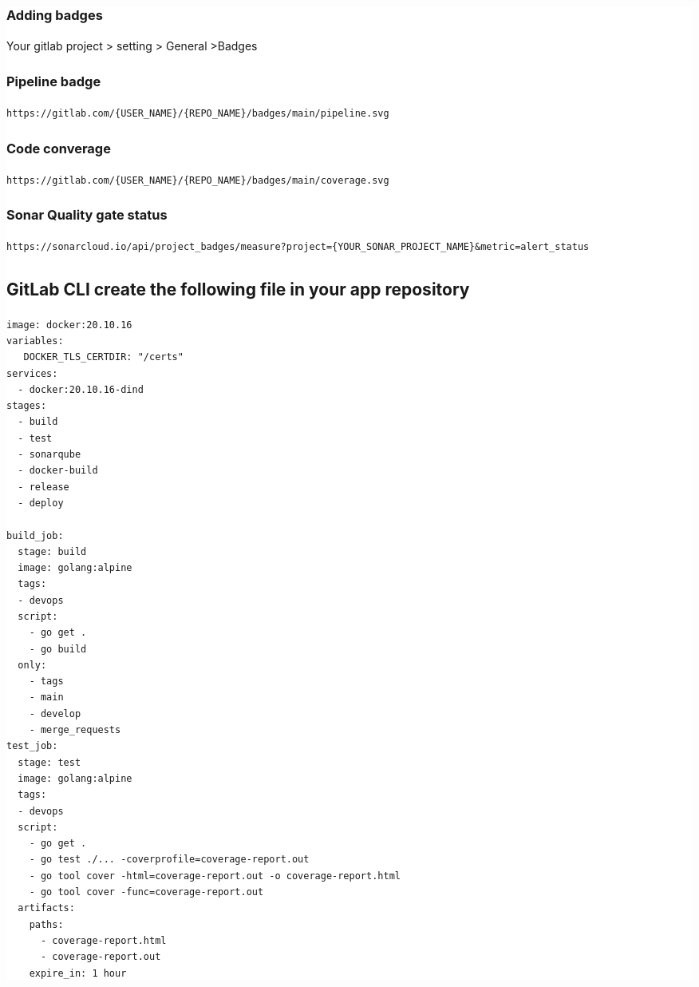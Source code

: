 ### Adding badges 
Your gitlab project > setting > General >Badges
### Pipeline badge 
```
https://gitlab.com/{USER_NAME}/{REPO_NAME}/badges/main/pipeline.svg

```
### Code converage 
```
https://gitlab.com/{USER_NAME}/{REPO_NAME}/badges/main/coverage.svg
```
### Sonar Quality gate status
```
https://sonarcloud.io/api/project_badges/measure?project={YOUR_SONAR_PROJECT_NAME}&metric=alert_status

```
## GitLab CLI create the following file in your app repository
```
image: docker:20.10.16
variables:
   DOCKER_TLS_CERTDIR: "/certs"
services:
  - docker:20.10.16-dind
stages:
  - build
  - test
  - sonarqube
  - docker-build
  - release
  - deploy

build_job:
  stage: build
  image: golang:alpine
  tags:
  - devops
  script:
    - go get .
    - go build
  only:
    - tags
    - main
    - develop
    - merge_requests
test_job:
  stage: test
  image: golang:alpine
  tags:
  - devops
  script:
    - go get .
    - go test ./... -coverprofile=coverage-report.out
    - go tool cover -html=coverage-report.out -o coverage-report.html
    - go tool cover -func=coverage-report.out
  artifacts:
    paths:
      - coverage-report.html
      - coverage-report.out
    expire_in: 1 hour
```